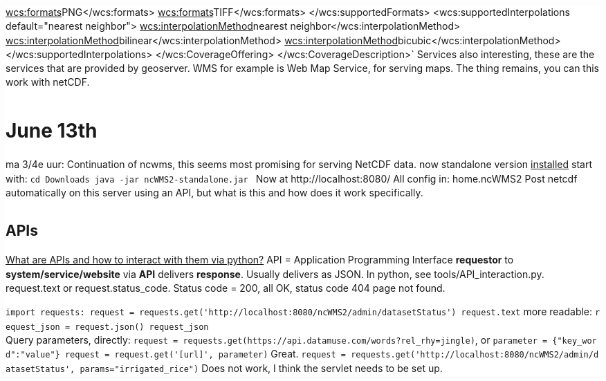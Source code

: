 <wcs:formats>PNG</wcs:formats>
<wcs:formats>TIFF</wcs:formats>
</wcs:supportedFormats>
<wcs:supportedInterpolations default="nearest neighbor">
<wcs:interpolationMethod>nearest neighbor</wcs:interpolationMethod>
<wcs:interpolationMethod>bilinear</wcs:interpolationMethod>
<wcs:interpolationMethod>bicubic</wcs:interpolationMethod>
</wcs:supportedInterpolations>
</wcs:CoverageOffering>
</wcs:CoverageDescription>`
Services also interesting, these are the services that are provided by geoserver. WMS for example is Web Map Service, for serving maps. The thing remains, you can this work with netCDF.


# June 13th
ma 3/4e uur:
Continuation of ncwms, this seems most promising for serving NetCDF data.
now standalone version [installed](https://github.com/Reading-eScience-Centre/ncwms/blob/master/docs/02-installation.md)
start with: 
`cd Downloads
java -jar ncWMS2-standalone.jar
`
Now at http://localhost:8080/
All config in: home\.ncWMS2
Post netcdf automatically on this server using an API, but what is this and how does it work specifically.
## APIs 
[What are APIs and how to interact with them via python?](https://medium.com/quick-code/absolute-beginners-guide-to-slaying-apis-using-python-7b380dc82236)
API = Application Programming Interface
**requestor** to **system/service/website** via **API** delivers **response**.
Usually delivers as JSON.
In python, see tools/API_interaction.py.
request.text or request.status_code. Status code = 200, all OK, status code 404 page not found.

`import requests:
request = requests.get('http://localhost:8080/ncWMS2/admin/datasetStatus')
request.text`
more readable:
`request_json = request.json()
request_json`	
Query parameters, directly:
`request = requests.get(https://api.datamuse.com/words?rel_rhy=jingle)`, or
`parameter = {"key_word":"value"}
request = request.get('[url]', parameter)`
Great.
`request = requests.get('http://localhost:8080/ncWMS2/admin/datasetStatus', params="irrigated_rice")`
Does not work, I think the servlet needs to be set up.
